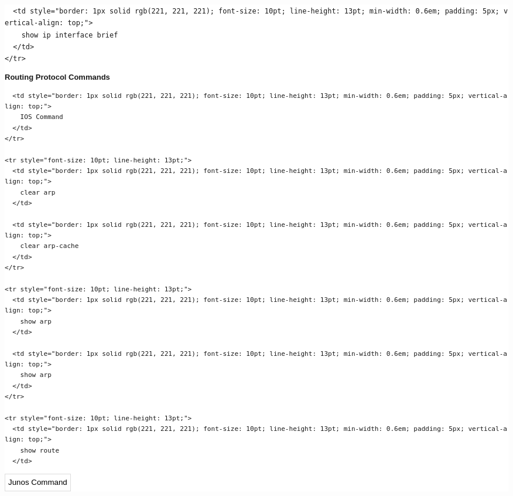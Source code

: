       <td style="border: 1px solid rgb(221, 221, 221); font-size: 10pt; line-height: 13pt; min-width: 0.6em; padding: 5px; vertical-align: top;">
        show ip interface brief
      </td>
    </tr>
  </table>
</div>

<div style="background-color: white; font-family: Helvetica, Arial, sans-serif; font-size: 13px; line-height: 17.33333396911621px; margin-bottom: 10px; margin-top: 10px; padding: 0px;">
  <b>Routing Protocol Commands</b>
</div>

<div style="background-color: white; font-family: Helvetica, Arial, sans-serif; font-size: 13px; line-height: 17.33333396911621px;">
  <table style="border-collapse: collapse; clear: left; color: black; font-size: 10pt; line-height: 13pt; margin: 5px 0px; padding: 0px;">
    <tr style="font-size: 10pt; line-height: 13pt;">
      <td style="border: 1px solid rgb(221, 221, 221); font-size: 10pt; line-height: 13pt; min-width: 0.6em; padding: 5px; vertical-align: top;">
        Junos Command
      </td>
      
      <td style="border: 1px solid rgb(221, 221, 221); font-size: 10pt; line-height: 13pt; min-width: 0.6em; padding: 5px; vertical-align: top;">
        IOS Command
      </td>
    </tr>
    
    <tr style="font-size: 10pt; line-height: 13pt;">
      <td style="border: 1px solid rgb(221, 221, 221); font-size: 10pt; line-height: 13pt; min-width: 0.6em; padding: 5px; vertical-align: top;">
        clear arp
      </td>
      
      <td style="border: 1px solid rgb(221, 221, 221); font-size: 10pt; line-height: 13pt; min-width: 0.6em; padding: 5px; vertical-align: top;">
        clear arp-cache
      </td>
    </tr>
    
    <tr style="font-size: 10pt; line-height: 13pt;">
      <td style="border: 1px solid rgb(221, 221, 221); font-size: 10pt; line-height: 13pt; min-width: 0.6em; padding: 5px; vertical-align: top;">
        show arp
      </td>
      
      <td style="border: 1px solid rgb(221, 221, 221); font-size: 10pt; line-height: 13pt; min-width: 0.6em; padding: 5px; vertical-align: top;">
        show arp
      </td>
    </tr>
    
    <tr style="font-size: 10pt; line-height: 13pt;">
      <td style="border: 1px solid rgb(221, 221, 221); font-size: 10pt; line-height: 13pt; min-width: 0.6em; padding: 5px; vertical-align: top;">
        show route
      </td>
      
